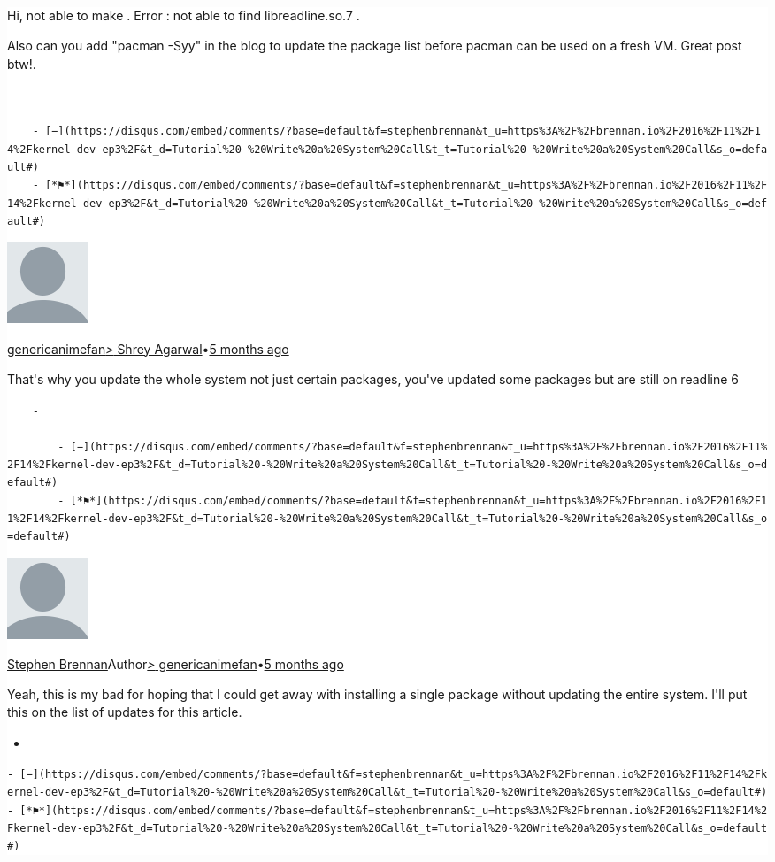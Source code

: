 Hi, not able to make . Error : not able to find libreadline.so.7 .

Also can you add "pacman -Syy" in the blog to update the package list before pacman can be used on a fresh VM. Great post btw!.

    -

        - [−](https://disqus.com/embed/comments/?base=default&f=stephenbrennan&t_u=https%3A%2F%2Fbrennan.io%2F2016%2F11%2F14%2Fkernel-dev-ep3%2F&t_d=Tutorial%20-%20Write%20a%20System%20Call&t_t=Tutorial%20-%20Write%20a%20System%20Call&s_o=default#)
        - [*⚑*](https://disqus.com/embed/comments/?base=default&f=stephenbrennan&t_u=https%3A%2F%2Fbrennan.io%2F2016%2F11%2F14%2Fkernel-dev-ep3%2F&t_d=Tutorial%20-%20Write%20a%20System%20Call&t_t=Tutorial%20-%20Write%20a%20System%20Call&s_o=default#)

[![Avatar](../_resources/675fb4b91ca717db030507f2d84bcfdf.png)](https://disqus.com/by/genericanimefan/)

[genericanimefan](https://disqus.com/by/genericanimefan/)[*>* Shrey Agarwal](https://brennan.io/2016/11/14/kernel-dev-ep3/#comment-3004554817)•[5 months ago](https://brennan.io/2016/11/14/kernel-dev-ep3/#comment-3010476626)

That's why you update the whole system not just certain packages, you've updated some packages but are still on readline 6

        -

            - [−](https://disqus.com/embed/comments/?base=default&f=stephenbrennan&t_u=https%3A%2F%2Fbrennan.io%2F2016%2F11%2F14%2Fkernel-dev-ep3%2F&t_d=Tutorial%20-%20Write%20a%20System%20Call&t_t=Tutorial%20-%20Write%20a%20System%20Call&s_o=default#)
            - [*⚑*](https://disqus.com/embed/comments/?base=default&f=stephenbrennan&t_u=https%3A%2F%2Fbrennan.io%2F2016%2F11%2F14%2Fkernel-dev-ep3%2F&t_d=Tutorial%20-%20Write%20a%20System%20Call&t_t=Tutorial%20-%20Write%20a%20System%20Call&s_o=default#)

[![Avatar](../_resources/675fb4b91ca717db030507f2d84bcfdf.png)](https://disqus.com/by/brenns10/)

[Stephen Brennan](https://disqus.com/by/brenns10/)Author[*>* genericanimefan](https://brennan.io/2016/11/14/kernel-dev-ep3/#comment-3010476626)•[5 months ago](https://brennan.io/2016/11/14/kernel-dev-ep3/#comment-3011772502)

Yeah, this is my bad for hoping that I could get away with installing a single package without updating the entire system. I'll put this on the list of updates for this article.

-

    - [−](https://disqus.com/embed/comments/?base=default&f=stephenbrennan&t_u=https%3A%2F%2Fbrennan.io%2F2016%2F11%2F14%2Fkernel-dev-ep3%2F&t_d=Tutorial%20-%20Write%20a%20System%20Call&t_t=Tutorial%20-%20Write%20a%20System%20Call&s_o=default#)
    - [*⚑*](https://disqus.com/embed/comments/?base=default&f=stephenbrennan&t_u=https%3A%2F%2Fbrennan.io%2F2016%2F11%2F14%2Fkernel-dev-ep3%2F&t_d=Tutorial%20-%20Write%20a%20System%20Call&t_t=Tutorial%20-%20Write%20a%20System%20Call&s_o=default#)
